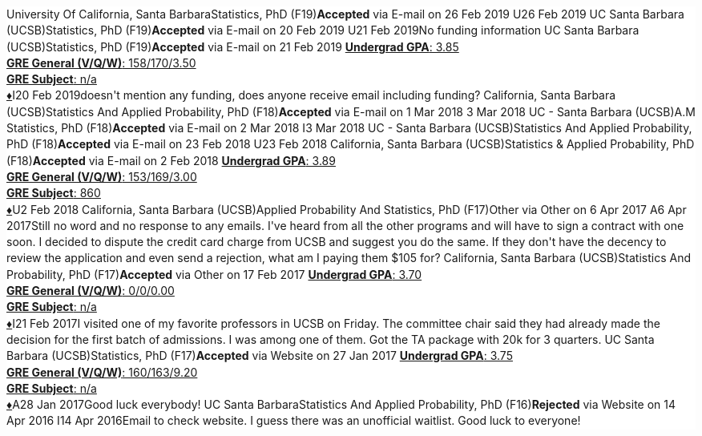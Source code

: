 <tr class="row1" onMouseOut="hideControlsBox(this);" onMouseOver="showControlsBox(this,638572);"><td class="instcol tcol1">University Of California, Santa Barbara</td><td class="tcol2">Statistics, PhD (F19)</td><td class="tcol3 accepted"><strong>Accepted</strong> via E-mail on 26 Feb 2019 </td><td class="tcol4">U</td><td class="datecol tcol5">26 Feb 2019</td><td class="tcol6"></td></tr>
<tr class="row0" onMouseOut="hideControlsBox(this);" onMouseOver="showControlsBox(this,632860);"><td class="instcol tcol1">UC Santa Barbara (UCSB)</td><td class="tcol2">Statistics, PhD (F19)</td><td class="tcol3 accepted"><strong>Accepted</strong> via E-mail on 20 Feb 2019 </td><td class="tcol4">U</td><td class="datecol tcol5">21 Feb 2019</td><td class="tcol6">No funding information</td></tr>
<tr class="row1" onMouseOut="hideControlsBox(this);" onMouseOver="showControlsBox(this,632335);"><td class="instcol tcol1">UC Santa Barbara (UCSB)</td><td class="tcol2">Statistics, PhD (F19)</td><td class="tcol3 accepted"><strong>Accepted</strong> via E-mail on 21 Feb 2019 <a class="extinfo" href="#"><span><strong>Undergrad GPA</strong>: 3.85<br/><strong>GRE General (V/Q/W)</strong>: 158/170/3.50<br/><strong>GRE Subject</strong>: n/a<br/></span>&diams;</a></td><td class="tcol4">I</td><td class="datecol tcol5">20 Feb 2019</td><td class="tcol6">doesn't mention any funding, does anyone receive email including funding?</td></tr>
<tr class="row0" onMouseOut="hideControlsBox(this);" onMouseOver="showControlsBox(this,572898);"><td class="instcol tcol1">California, Santa Barbara (UCSB)</td><td class="tcol2">Statistics And Applied Probability, PhD (F18)</td><td class="tcol3 accepted"><strong>Accepted</strong> via E-mail on 1 Mar 2018 </td><td class="tcol4"></td><td class="datecol tcol5">3 Mar 2018</td><td class="tcol6"></td></tr>
<tr class="row1" onMouseOut="hideControlsBox(this);" onMouseOver="showControlsBox(this,572377);"><td class="instcol tcol1">UC - Santa Barbara (UCSB)</td><td class="tcol2">A.M Statistics, PhD (F18)</td><td class="tcol3 accepted"><strong>Accepted</strong> via E-mail on 2 Mar 2018 </td><td class="tcol4">I</td><td class="datecol tcol5">3 Mar 2018</td><td class="tcol6"></td></tr>
<tr class="row0" onMouseOut="hideControlsBox(this);" onMouseOver="showControlsBox(this,564290);"><td class="instcol tcol1">UC - Santa Barbara (UCSB)</td><td class="tcol2">Statistics And Applied Probability, PhD (F18)</td><td class="tcol3 accepted"><strong>Accepted</strong> via E-mail on 23 Feb 2018 </td><td class="tcol4">U</td><td class="datecol tcol5">23 Feb 2018</td><td class="tcol6"></td></tr>
<tr class="row1" onMouseOut="hideControlsBox(this);" onMouseOver="showControlsBox(this,544262);"><td class="instcol tcol1">California, Santa Barbara (UCSB)</td><td class="tcol2">Statistics & Applied Probability, PhD (F18)</td><td class="tcol3 accepted"><strong>Accepted</strong> via E-mail on 2 Feb 2018 <a class="extinfo" href="#"><span><strong>Undergrad GPA</strong>: 3.89<br/><strong>GRE General (V/Q/W)</strong>: 153/169/3.00<br/><strong>GRE Subject</strong>: 860<br/></span>&diams;</a></td><td class="tcol4">U</td><td class="datecol tcol5">2 Feb 2018</td><td class="tcol6"></td></tr>
<tr class="row1" onMouseOut="hideControlsBox(this);" onMouseOver="showControlsBox(this,523794);"><td class="instcol tcol1">California, Santa Barbara (UCSB)</td><td class="tcol2">Applied Probability And Statistics, PhD (F17)</td><td class="tcol3 other">Other via Other on 6 Apr 2017 </td><td class="tcol4">A</td><td class="datecol tcol5">6 Apr 2017</td><td class="tcol6">Still no word and no response to any emails. I've heard from all the other programs and will have to sign a contract with one soon. I decided to dispute the credit card charge from UCSB and suggest you do the same. If they don't have the decency to review the application and even send a rejection, what am I paying them $105 for?</td></tr>
<tr class="row1" onMouseOut="hideControlsBox(this);" onMouseOver="showControlsBox(this,492186);"><td class="instcol tcol1">California, Santa Barbara (UCSB)</td><td class="tcol2">Statistics And Probability, PhD (F17)</td><td class="tcol3 accepted"><strong>Accepted</strong> via Other on 17 Feb 2017 <a class="extinfo" href="#"><span><strong>Undergrad GPA</strong>: 3.70<br/><strong>GRE General (V/Q/W)</strong>: 0/0/0.00<br/><strong>GRE Subject</strong>: n/a<br/></span>&diams;</a></td><td class="tcol4">I</td><td class="datecol tcol5">21 Feb 2017</td><td class="tcol6">I visited one of my favorite professors in UCSB on Friday. The committee chair said they had already made the decision for the first batch of admissions. I was among one of them. Got the TA package with 20k for 3 quarters.</td></tr>
<tr class="row0" onMouseOut="hideControlsBox(this);" onMouseOver="showControlsBox(this,475492);"><td class="instcol tcol1">UC Santa Barbara (UCSB)</td><td class="tcol2">Statistics, PhD (F17)</td><td class="tcol3 accepted"><strong>Accepted</strong> via Website on 27 Jan 2017 <a class="extinfo" href="#"><span><strong>Undergrad GPA</strong>: 3.75<br/><strong>GRE General (V/Q/W)</strong>: 160/163/9.20<br/><strong>GRE Subject</strong>: n/a<br/></span>&diams;</a></td><td class="tcol4">A</td><td class="datecol tcol5">28 Jan 2017</td><td class="tcol6">Good luck everybody!</td></tr>
<tr class="row1" onMouseOut="hideControlsBox(this);" onMouseOver="showControlsBox(this,461113);"><td class="instcol tcol1">UC Santa Barbara</td><td class="tcol2">Statistics And Applied Probability, PhD (F16)</td><td class="tcol3 rejected"><strong>Rejected</strong> via Website on 14 Apr 2016 </td><td class="tcol4">I</td><td class="datecol tcol5">14 Apr 2016</td><td class="tcol6">Email to check website. I guess there was an unofficial waitlist. Good luck to everyone!</td></tr>